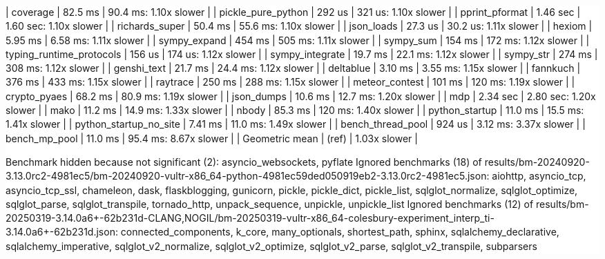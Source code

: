 | coverage                   | 82.5 ms                                                                | 90.4 ms: 1.10x slower                                                     |
| pickle_pure_python         | 292 us                                                                 | 321 us: 1.10x slower                                                      |
| pprint_pformat             | 1.46 sec                                                               | 1.60 sec: 1.10x slower                                                    |
| richards_super             | 50.4 ms                                                                | 55.6 ms: 1.10x slower                                                     |
| json_loads                 | 27.3 us                                                                | 30.2 us: 1.11x slower                                                     |
| hexiom                     | 5.95 ms                                                                | 6.58 ms: 1.11x slower                                                     |
| sympy_expand               | 454 ms                                                                 | 505 ms: 1.11x slower                                                      |
| sympy_sum                  | 154 ms                                                                 | 172 ms: 1.12x slower                                                      |
| typing_runtime_protocols   | 156 us                                                                 | 174 us: 1.12x slower                                                      |
| sympy_integrate            | 19.7 ms                                                                | 22.1 ms: 1.12x slower                                                     |
| sympy_str                  | 274 ms                                                                 | 308 ms: 1.12x slower                                                      |
| genshi_text                | 21.7 ms                                                                | 24.4 ms: 1.12x slower                                                     |
| deltablue                  | 3.10 ms                                                                | 3.55 ms: 1.15x slower                                                     |
| fannkuch                   | 376 ms                                                                 | 433 ms: 1.15x slower                                                      |
| raytrace                   | 250 ms                                                                 | 288 ms: 1.15x slower                                                      |
| meteor_contest             | 101 ms                                                                 | 120 ms: 1.19x slower                                                      |
| crypto_pyaes               | 68.2 ms                                                                | 80.9 ms: 1.19x slower                                                     |
| json_dumps                 | 10.6 ms                                                                | 12.7 ms: 1.20x slower                                                     |
| mdp                        | 2.34 sec                                                               | 2.80 sec: 1.20x slower                                                    |
| mako                       | 11.2 ms                                                                | 14.9 ms: 1.33x slower                                                     |
| nbody                      | 85.3 ms                                                                | 120 ms: 1.40x slower                                                      |
| python_startup             | 11.0 ms                                                                | 15.5 ms: 1.41x slower                                                     |
| python_startup_no_site     | 7.41 ms                                                                | 11.0 ms: 1.49x slower                                                     |
| bench_thread_pool          | 924 us                                                                 | 3.12 ms: 3.37x slower                                                     |
| bench_mp_pool              | 11.0 ms                                                                | 95.4 ms: 8.67x slower                                                     |
| Geometric mean             | (ref)                                                                  | 1.03x slower                                                              |

Benchmark hidden because not significant (2): asyncio_websockets, pyflate
Ignored benchmarks (18) of results/bm-20240920-3.13.0rc2-4981ec5/bm-20240920-vultr-x86_64-python-4981ec59ded050919eb2-3.13.0rc2-4981ec5.json: aiohttp, asyncio_tcp, asyncio_tcp_ssl, chameleon, dask, flaskblogging, gunicorn, pickle, pickle_dict, pickle_list, sqlglot_normalize, sqlglot_optimize, sqlglot_parse, sqlglot_transpile, tornado_http, unpack_sequence, unpickle, unpickle_list
Ignored benchmarks (12) of results/bm-20250319-3.14.0a6+-62b231d-CLANG,NOGIL/bm-20250319-vultr-x86_64-colesbury-experiment_interp_ti-3.14.0a6+-62b231d.json: connected_components, k_core, many_optionals, shortest_path, sphinx, sqlalchemy_declarative, sqlalchemy_imperative, sqlglot_v2_normalize, sqlglot_v2_optimize, sqlglot_v2_parse, sqlglot_v2_transpile, subparsers
